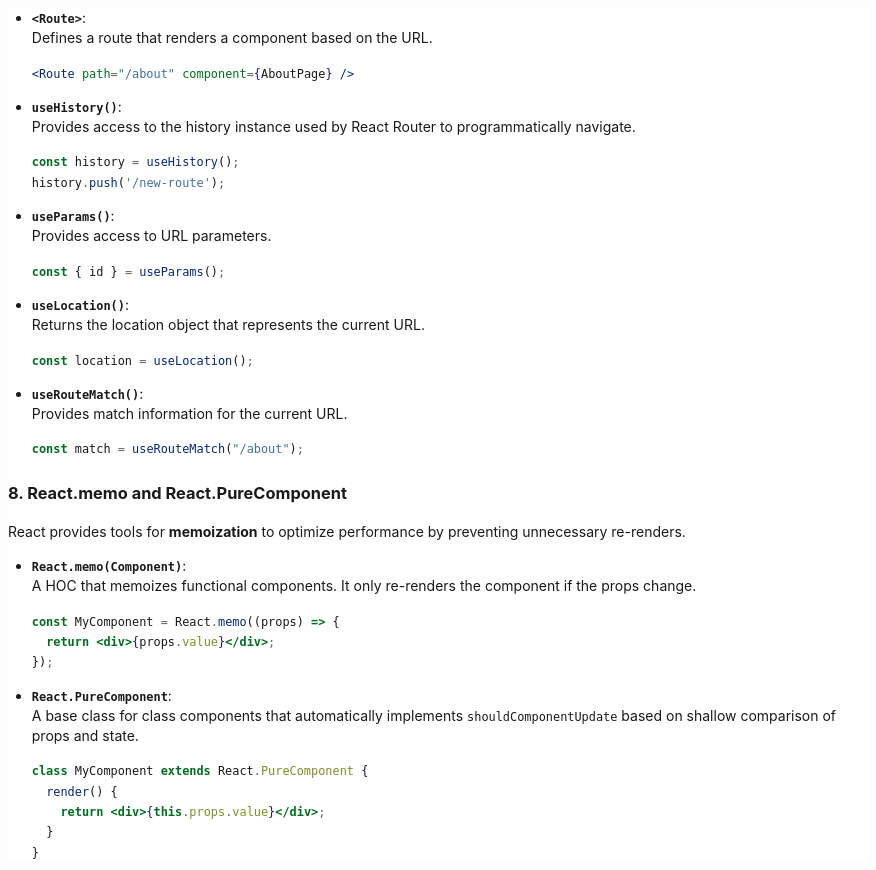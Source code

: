 - **`<Route>`**:  
  Defines a route that renders a component based on the URL.

  ```jsx
  <Route path="/about" component={AboutPage} />
  ```

- **`useHistory()`**:  
  Provides access to the history instance used by React Router to programmatically navigate.

  ```jsx
  const history = useHistory();
  history.push('/new-route');
  ```

- **`useParams()`**:  
  Provides access to URL parameters.

  ```jsx
  const { id } = useParams();
  ```

- **`useLocation()`**:  
  Returns the location object that represents the current URL.

  ```jsx
  const location = useLocation();
  ```

- **`useRouteMatch()`**:  
  Provides match information for the current URL.

  ```jsx
  const match = useRouteMatch("/about");
  ```

### **8. React.memo and React.PureComponent**

React provides tools for **memoization** to optimize performance by preventing unnecessary re-renders.

- **`React.memo(Component)`**:  
  A HOC that memoizes functional components. It only re-renders the component if the props change.

  ```jsx
  const MyComponent = React.memo((props) => {
    return <div>{props.value}</div>;
  });
  ```

- **`React.PureComponent`**:  
  A base class for class components that automatically implements `shouldComponentUpdate` based on shallow comparison of props and state.

  ```jsx
  class MyComponent extends React.PureComponent {
    render() {
      return <div>{this.props.value}</div>;
    }
  }
  ```
